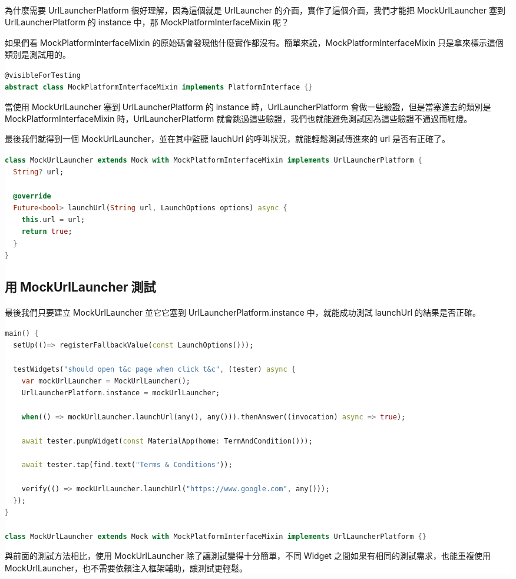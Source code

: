 為什麼需要 UrlLauncherPlatform 很好理解，因為這個就是 UrlLauncher 的介面，實作了這個介面，我們才能把 MockUrlLauncher 塞到 UrlLauncherPlatform 的 instance 中，那 MockPlatformInterfaceMixin 呢？

如果們看 MockPlatformInterfaceMixin 的原始碼會發現他什麼實作都沒有。簡單來說，MockPlatformInterfaceMixin  只是拿來標示這個類別是測試用的。

```dart
@visibleForTesting
abstract class MockPlatformInterfaceMixin implements PlatformInterface {}
```

當使用 MockUrlLauncher 塞到 UrlLauncherPlatform 的 instance 時，UrlLauncherPlatform 會做一些驗證，但是當塞進去的類別是 MockPlatformInterfaceMixin 時，UrlLauncherPlatform 就會跳過這些驗證，我們也就能避免測試因為這些驗證不通過而紅燈。

最後我們就得到一個 MockUrlLauncher，並在其中監聽 lauchUrl 的呼叫狀況，就能輕鬆測試傳進來的 url 是否有正確了。

```dart
class MockUrlLauncher extends Mock with MockPlatformInterfaceMixin implements UrlLauncherPlatform {
  String? url;

  @override
  Future<bool> launchUrl(String url, LaunchOptions options) async {
    this.url = url;
    return true;
  }
}
```

## 用 MockUrlLauncher 測試

最後我們只要建立 MockUrlLauncher 並它它塞到 UrlLauncherPlatform.instance 中，就能成功測試 launchUrl 的結果是否正確。

```dart
main() {
  setUp(()=> registerFallbackValue(const LaunchOptions()));

  testWidgets("should open t&c page when click t&c", (tester) async {
    var mockUrlLauncher = MockUrlLauncher();
    UrlLauncherPlatform.instance = mockUrlLauncher;

    when(() => mockUrlLauncher.launchUrl(any(), any())).thenAnswer((invocation) async => true);

    await tester.pumpWidget(const MaterialApp(home: TermAndCondition()));

    await tester.tap(find.text("Terms & Conditions"));

    verify(() => mockUrlLauncher.launchUrl("https://www.google.com", any()));
  });
}

class MockUrlLauncher extends Mock with MockPlatformInterfaceMixin implements UrlLauncherPlatform {}
```

與前面的測試方法相比，使用 MockUrlLauncher 除了讓測試變得十分簡單，不同 Widget 之間如果有相同的測試需求，也能重複使用 MockUrlLauncher，也不需要依賴注入框架輔助，讓測試更輕鬆。

